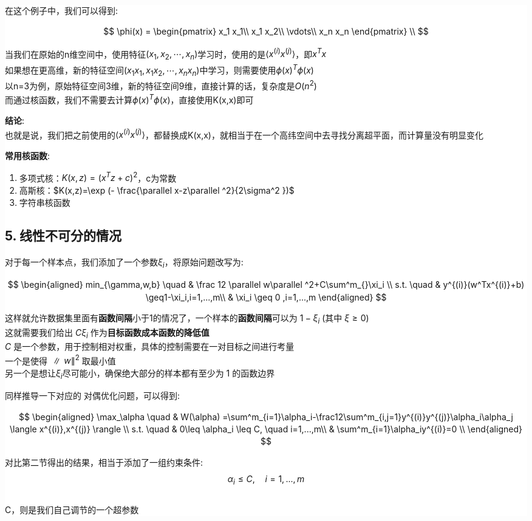 在这个例子中，我们可以得到:

$$
\phi(x) = 
\begin{pmatrix}
    x_1 x_1\\
    x_1 x_2\\
    \vdots\\
    x_n x_n
\end{pmatrix} \\
$$

当我们在原始的n维空间中，使用特征$(x_1,x_2,\cdots,x_n)$学习时，使用的是$\langle x^{(i)} x^{(j)} \rangle$，即$x^T x$  
如果想在更高维，新的特征空间$(x_1 x_1, x_1 x_2, \cdots, x_n x_n)$中学习，则需要使用$\phi(x)^T \phi(x)$  
以n=3为例，原始特征空间3维，新的特征空间9维，直接计算的话，复杂度是$O(n^2)$  
而通过核函数，我们不需要去计算$\phi(x)^T \phi(x)$，直接使用K(x,x)即可  

**结论**:  
也就是说，我们把之前使用的$\langle x^{(i)} x^{(j)} \rangle$，都替换成K(x,x)，就相当于在一个高纬空间中去寻找分离超平面，而计算量没有明显变化

**常用核函数**:  
1. 多项式核：$K(x,z) = (x^Tz+c)^2$，c为常数
2. 高斯核：$K(x,z)=\exp (- \frac{\parallel x-z\parallel ^2}{2\sigma^2 })$
3. 字符串核函数

## 5. 线性不可分的情况
对于每一个样本点，我们添加了一个参数$\xi_i$，将原始问题改写为:

$$
\begin{aligned}
    min_{\gamma,w,b} \quad & \frac 12 \parallel w\parallel ^2+C\sum^m_{}\xi_i \\
    s.t. \quad & y^{(i)}(w^Tx^{(i)}+b) \geq1-\xi_i,i=1,...,m\\
    & \xi_i \geq 0 ,i=1,...,m
\end{aligned}
$$

这样就允许数据集里面有**函数间隔**小于1的情况了，一个样本的**函数间隔**可以为 $1 - \xi_i$ (其中 $\xi \geq  0$)  
这就需要我们给出 $C\xi_i$ 作为**目标函数成本函数的降低值**  
$C$ 是一个参数，用于控制相对权重，具体的控制需要在一对目标之间进行考量  
一个是使得 $\parallel w\parallel ^2$ 取最小值  
另一个是想让$\xi_i$尽可能小，确保绝大部分的样本都有至少为 1 的函数边界

同样推导一下对应的 对偶优化问题，可以得到:

$$
\begin{aligned}
    \max_\alpha \quad & W(\alpha) =\sum^m_{i=1}\alpha_i-\frac12\sum^m_{i,j=1}y^{(i)}y^{(j)}\alpha_i\alpha_j \langle  x^{(i)},x^{(j)} \rangle \\
    s.t. \quad & 0\leq \alpha_i \leq C, \quad i=1,...,m\\
    & \sum^m_{i=1}\alpha_iy^{(i)}=0  \\
\end{aligned}
$$

对比第二节得出的结果，相当于添加了一组约束条件:  
$$ \alpha_i \leq C,\quad i=1,...,m $$  
C，则是我们自己调节的一个超参数
